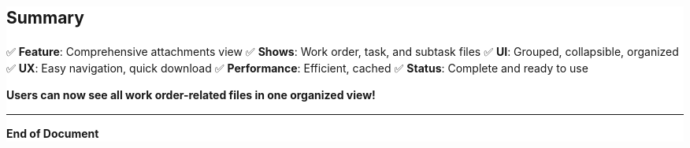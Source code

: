 
## Summary

✅ **Feature**: Comprehensive attachments view
✅ **Shows**: Work order, task, and subtask files
✅ **UI**: Grouped, collapsible, organized
✅ **UX**: Easy navigation, quick download
✅ **Performance**: Efficient, cached
✅ **Status**: Complete and ready to use

**Users can now see all work order-related files in one organized view!**

---

**End of Document**
